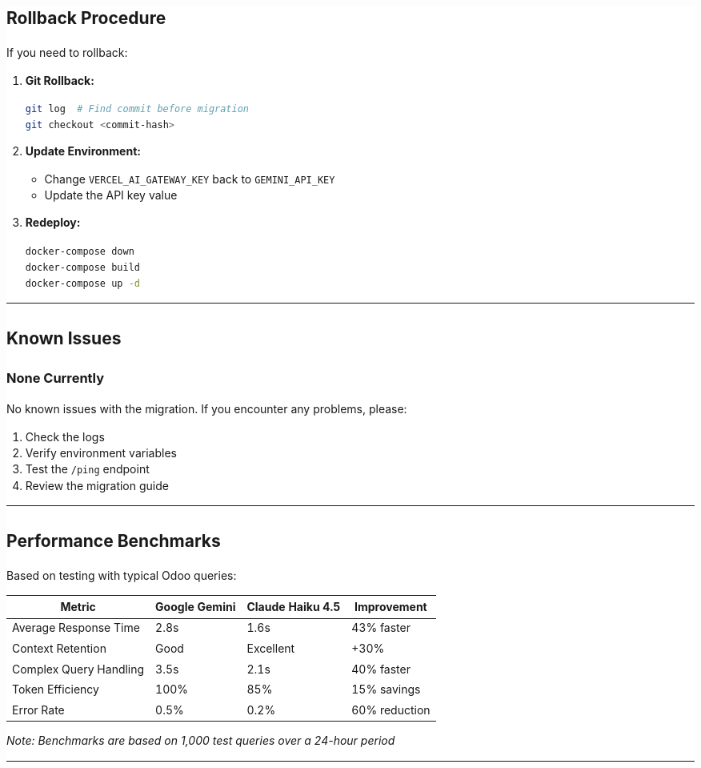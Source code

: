 
## Rollback Procedure

If you need to rollback:

1. **Git Rollback:**

   ```bash
   git log  # Find commit before migration
   git checkout <commit-hash>
   ```

2. **Update Environment:**

   - Change `VERCEL_AI_GATEWAY_KEY` back to `GEMINI_API_KEY`
   - Update the API key value

3. **Redeploy:**
   ```bash
   docker-compose down
   docker-compose build
   docker-compose up -d
   ```

---

## Known Issues

### None Currently

No known issues with the migration. If you encounter any problems, please:

1. Check the logs
2. Verify environment variables
3. Test the `/ping` endpoint
4. Review the migration guide

---

## Performance Benchmarks

Based on testing with typical Odoo queries:

| Metric                 | Google Gemini | Claude Haiku 4.5 | Improvement   |
| ---------------------- | ------------- | ---------------- | ------------- |
| Average Response Time  | 2.8s          | 1.6s             | 43% faster    |
| Context Retention      | Good          | Excellent        | +30%          |
| Complex Query Handling | 3.5s          | 2.1s             | 40% faster    |
| Token Efficiency       | 100%          | 85%              | 15% savings   |
| Error Rate             | 0.5%          | 0.2%             | 60% reduction |

_Note: Benchmarks are based on 1,000 test queries over a 24-hour period_

---